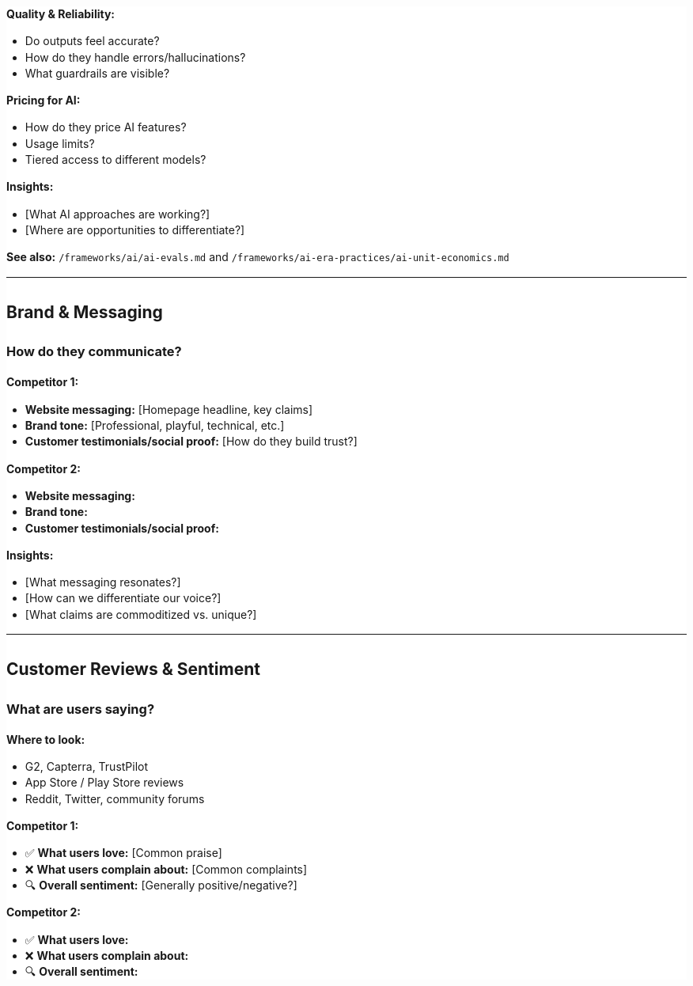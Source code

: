 **Quality & Reliability:**
- Do outputs feel accurate?
- How do they handle errors/hallucinations?
- What guardrails are visible?

**Pricing for AI:**
- How do they price AI features?
- Usage limits?
- Tiered access to different models?

**Insights:**
- [What AI approaches are working?]
- [Where are opportunities to differentiate?]

**See also:** `/frameworks/ai/ai-evals.md` and `/frameworks/ai-era-practices/ai-unit-economics.md`

---

## Brand & Messaging

### How do they communicate?

**Competitor 1:**
- **Website messaging:** [Homepage headline, key claims]
- **Brand tone:** [Professional, playful, technical, etc.]
- **Customer testimonials/social proof:** [How do they build trust?]

**Competitor 2:**
- **Website messaging:**
- **Brand tone:**
- **Customer testimonials/social proof:**

**Insights:**
- [What messaging resonates?]
- [How can we differentiate our voice?]
- [What claims are commoditized vs. unique?]

---

## Customer Reviews & Sentiment

### What are users saying?

**Where to look:**
- G2, Capterra, TrustPilot
- App Store / Play Store reviews
- Reddit, Twitter, community forums

**Competitor 1:**
- ✅ **What users love:** [Common praise]
- ❌ **What users complain about:** [Common complaints]
- 🔍 **Overall sentiment:** [Generally positive/negative?]

**Competitor 2:**
- ✅ **What users love:**
- ❌ **What users complain about:**
- 🔍 **Overall sentiment:**
